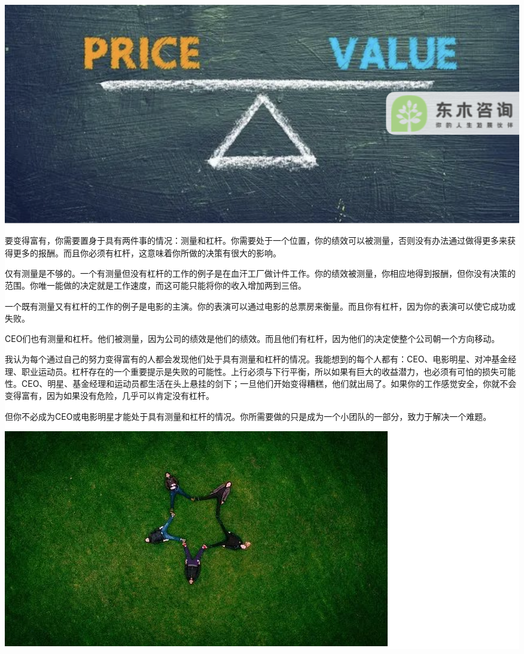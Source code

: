 ![](/assets/post_images/2024-07-11-17319183560910.11853021225433014.png)

要变得富有，你需要置身于具有两件事的情况：测量和杠杆。你需要处于一个位置，你的绩效可以被测量，否则没有办法通过做得更多来获得更多的报酬。而且你必须有杠杆，这意味着你所做的决策有很大的影响。

仅有测量是不够的。一个有测量但没有杠杆的工作的例子是在血汗工厂做计件工作。你的绩效被测量，你相应地得到报酬，但你没有决策的范围。你唯一能做的决定就是工作速度，而这可能只能将你的收入增加两到三倍。

一个既有测量又有杠杆的工作的例子是电影的主演。你的表演可以通过电影的总票房来衡量。而且你有杠杆，因为你的表演可以使它成功或失败。

CEO们也有测量和杠杆。他们被测量，因为公司的绩效是他们的绩效。而且他们有杠杆，因为他们的决定使整个公司朝一个方向移动。

我认为每个通过自己的努力变得富有的人都会发现他们处于具有测量和杠杆的情况。我能想到的每个人都有：CEO、电影明星、对冲基金经理、职业运动员。杠杆存在的一个重要提示是失败的可能性。上行必须与下行平衡，所以如果有巨大的收益潜力，也必须有可怕的损失可能性。CEO、明星、基金经理和运动员都生活在头上悬挂的剑下；一旦他们开始变得糟糕，他们就出局了。如果你的工作感觉安全，你就不会变得富有，因为如果没有危险，几乎可以肯定没有杠杆。

但你不必成为CEO或电影明星才能处于具有测量和杠杆的情况。你所需要做的只是成为一个小团队的一部分，致力于解决一个难题。

![](/assets/post_images/2024-07-11-17319183545540.2891459266661698.jpeg)
